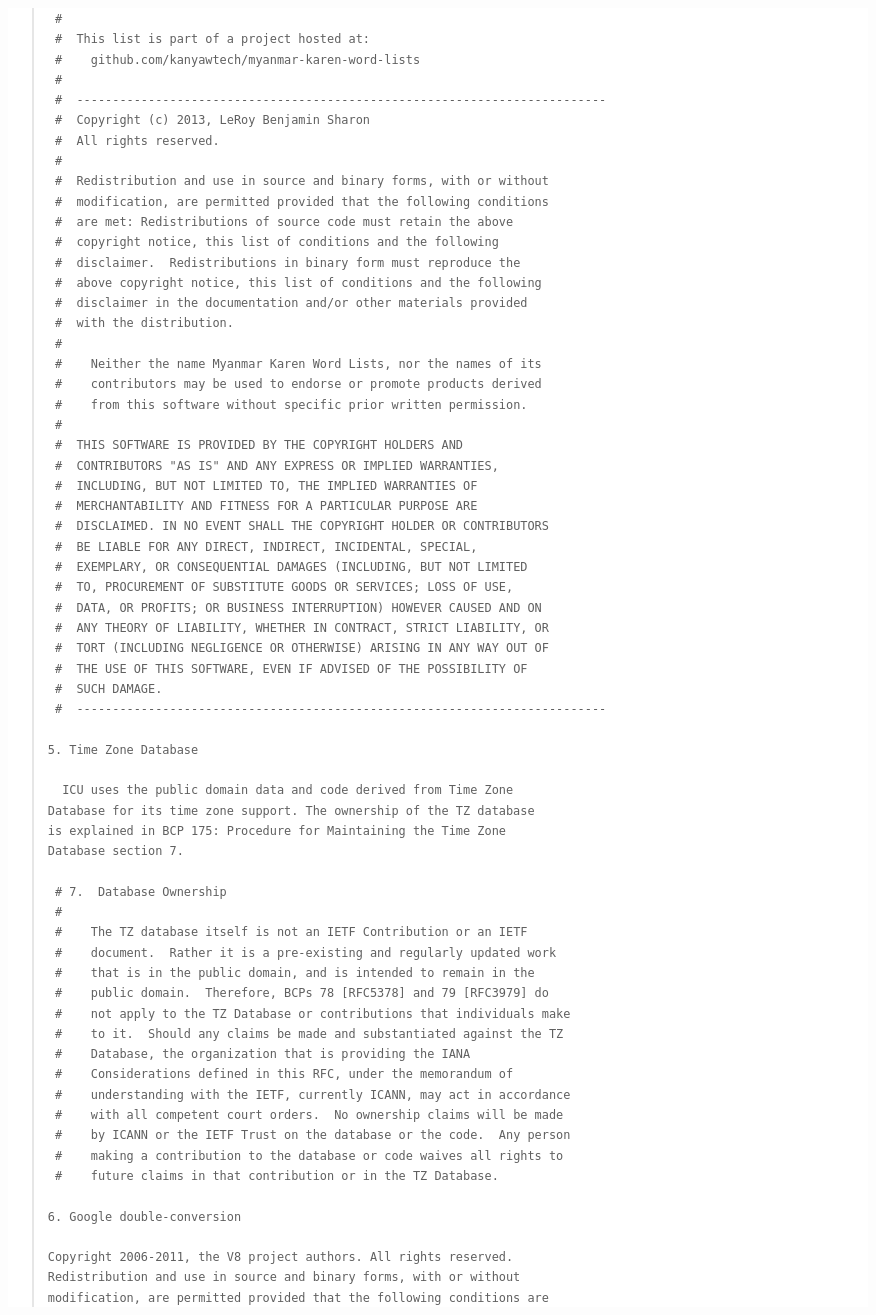 >      #
>      #  This list is part of a project hosted at:
>      #    github.com/kanyawtech/myanmar-karen-word-lists
>      #
>      #  --------------------------------------------------------------------------
>      #  Copyright (c) 2013, LeRoy Benjamin Sharon
>      #  All rights reserved.
>      #
>      #  Redistribution and use in source and binary forms, with or without
>      #  modification, are permitted provided that the following conditions
>      #  are met: Redistributions of source code must retain the above
>      #  copyright notice, this list of conditions and the following
>      #  disclaimer.  Redistributions in binary form must reproduce the
>      #  above copyright notice, this list of conditions and the following
>      #  disclaimer in the documentation and/or other materials provided
>      #  with the distribution.
>      #
>      #    Neither the name Myanmar Karen Word Lists, nor the names of its
>      #    contributors may be used to endorse or promote products derived
>      #    from this software without specific prior written permission.
>      #
>      #  THIS SOFTWARE IS PROVIDED BY THE COPYRIGHT HOLDERS AND
>      #  CONTRIBUTORS "AS IS" AND ANY EXPRESS OR IMPLIED WARRANTIES,
>      #  INCLUDING, BUT NOT LIMITED TO, THE IMPLIED WARRANTIES OF
>      #  MERCHANTABILITY AND FITNESS FOR A PARTICULAR PURPOSE ARE
>      #  DISCLAIMED. IN NO EVENT SHALL THE COPYRIGHT HOLDER OR CONTRIBUTORS
>      #  BE LIABLE FOR ANY DIRECT, INDIRECT, INCIDENTAL, SPECIAL,
>      #  EXEMPLARY, OR CONSEQUENTIAL DAMAGES (INCLUDING, BUT NOT LIMITED
>      #  TO, PROCUREMENT OF SUBSTITUTE GOODS OR SERVICES; LOSS OF USE,
>      #  DATA, OR PROFITS; OR BUSINESS INTERRUPTION) HOWEVER CAUSED AND ON
>      #  ANY THEORY OF LIABILITY, WHETHER IN CONTRACT, STRICT LIABILITY, OR
>      #  TORT (INCLUDING NEGLIGENCE OR OTHERWISE) ARISING IN ANY WAY OUT OF
>      #  THE USE OF THIS SOFTWARE, EVEN IF ADVISED OF THE POSSIBILITY OF
>      #  SUCH DAMAGE.
>      #  --------------------------------------------------------------------------
>
>     5. Time Zone Database
>
>       ICU uses the public domain data and code derived from Time Zone
>     Database for its time zone support. The ownership of the TZ database
>     is explained in BCP 175: Procedure for Maintaining the Time Zone
>     Database section 7.
>
>      # 7.  Database Ownership
>      #
>      #    The TZ database itself is not an IETF Contribution or an IETF
>      #    document.  Rather it is a pre-existing and regularly updated work
>      #    that is in the public domain, and is intended to remain in the
>      #    public domain.  Therefore, BCPs 78 [RFC5378] and 79 [RFC3979] do
>      #    not apply to the TZ Database or contributions that individuals make
>      #    to it.  Should any claims be made and substantiated against the TZ
>      #    Database, the organization that is providing the IANA
>      #    Considerations defined in this RFC, under the memorandum of
>      #    understanding with the IETF, currently ICANN, may act in accordance
>      #    with all competent court orders.  No ownership claims will be made
>      #    by ICANN or the IETF Trust on the database or the code.  Any person
>      #    making a contribution to the database or code waives all rights to
>      #    future claims in that contribution or in the TZ Database.
>
>     6. Google double-conversion
>
>     Copyright 2006-2011, the V8 project authors. All rights reserved.
>     Redistribution and use in source and binary forms, with or without
>     modification, are permitted provided that the following conditions are
